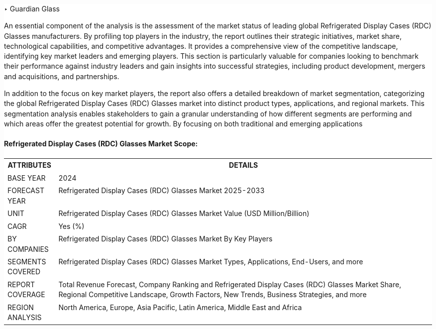 ‣ Guardian Glass

An essential component of the analysis is the assessment of the market status of leading global Refrigerated Display Cases (RDC) Glasses manufacturers. By profiling top players in the industry, the report outlines their strategic initiatives, market share, technological capabilities, and competitive advantages. It provides a comprehensive view of the competitive landscape, identifying key market leaders and emerging players. This section is particularly valuable for companies looking to benchmark their performance against industry leaders and gain insights into successful strategies, including product development, mergers and acquisitions, and partnerships.

In addition to the focus on key market players, the report also offers a detailed breakdown of market segmentation, categorizing the global Refrigerated Display Cases (RDC) Glasses market into distinct product types, applications, and regional markets. This segmentation analysis enables stakeholders to gain a granular understanding of how different segments are performing and which areas offer the greatest potential for growth. By focusing on both traditional and emerging applications

<h4>Refrigerated Display Cases (RDC) Glasses Market Scope:</h4>
<table>
<tr>
<th>ATTRIBUTES</th>
<th>DETAILS</th>
</tr>
<tr>
<td>BASE YEAR</td>
<td>2024</td>
</tr>
<tr>
<td>FORECAST YEAR</td>
<td>Refrigerated Display Cases (RDC) Glasses Market 2025-2033</td>
</tr>
<tr>
<td>UNIT</td>
<td>Refrigerated Display Cases (RDC) Glasses Market Value (USD Million/Billion)</td>
<tr>
<td>CAGR</td>
<td>Yes (%)</td>
</tr>
</tr>
<tr>
<td>BY COMPANIES</td>
<td>Refrigerated Display Cases (RDC) Glasses Market By Key Players</td>
</tr>
<tr>
<td>SEGMENTS COVERED</td>
<td>Refrigerated Display Cases (RDC) Glasses Market Types, Applications, End-Users, and more</td>
</tr>
<tr>
<td>REPORT COVERAGE</td>
<td>Total Revenue Forecast, Company Ranking and Refrigerated Display Cases (RDC) Glasses Market Share, Regional Competitive Landscape, Growth Factors, New Trends, Business Strategies, and more</td>
</tr>
<tr>
<td>REGION ANALYSIS</td>
<td>North America, Europe, Asia Pacific, Latin America, Middle East and Africa</td>
</tr>
</table>
